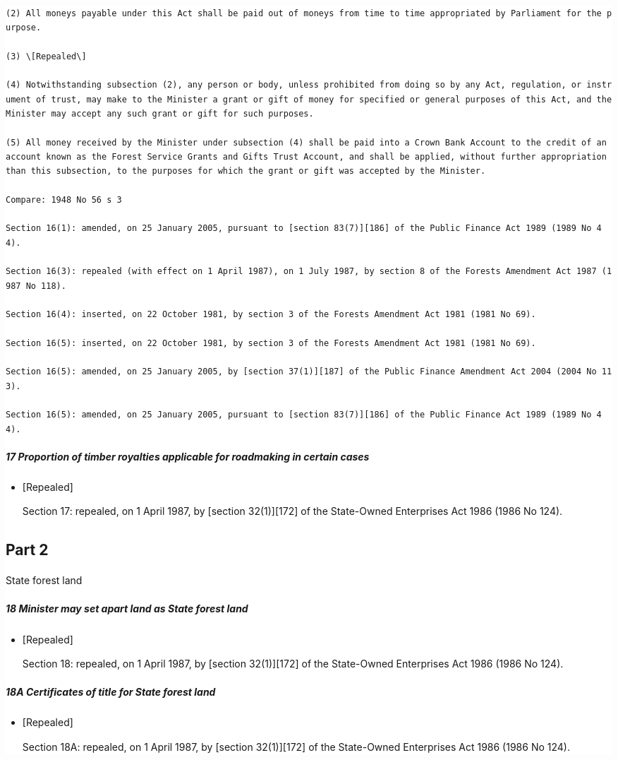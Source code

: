     (2) All moneys payable under this Act shall be paid out of moneys from time to time appropriated by Parliament for the purpose.
    
    (3) \[Repealed\]
    
    (4) Notwithstanding subsection (2), any person or body, unless prohibited from doing so by any Act, regulation, or instrument of trust, may make to the Minister a grant or gift of money for specified or general purposes of this Act, and the Minister may accept any such grant or gift for such purposes.
    
    (5) All money received by the Minister under subsection (4) shall be paid into a Crown Bank Account to the credit of an account known as the Forest Service Grants and Gifts Trust Account, and shall be applied, without further appropriation than this subsection, to the purposes for which the grant or gift was accepted by the Minister.
    
    Compare: 1948 No 56 s 3
    
    Section 16(1): amended, on 25 January 2005, pursuant to [section 83(7)][186] of the Public Finance Act 1989 (1989 No 44).
    
    Section 16(3): repealed (with effect on 1 April 1987), on 1 July 1987, by section 8 of the Forests Amendment Act 1987 (1987 No 118).
    
    Section 16(4): inserted, on 22 October 1981, by section 3 of the Forests Amendment Act 1981 (1981 No 69).
    
    Section 16(5): inserted, on 22 October 1981, by section 3 of the Forests Amendment Act 1981 (1981 No 69).
    
    Section 16(5): amended, on 25 January 2005, by [section 37(1)][187] of the Public Finance Amendment Act 2004 (2004 No 113).
    
    Section 16(5): amended, on 25 January 2005, pursuant to [section 83(7)][186] of the Public Finance Act 1989 (1989 No 44).

##### 17 Proportion of timber royalties applicable for roadmaking in certain cases
    
*   \[Repealed\]
    
    Section 17: repealed, on 1 April 1987, by [section 32(1)][172] of the State-Owned Enterprises Act 1986 (1986 No 124).

## Part 2  
State forest land

##### 18 Minister may set apart land as State forest land
    
*   \[Repealed\]
    
    Section 18: repealed, on 1 April 1987, by [section 32(1)][172] of the State-Owned Enterprises Act 1986 (1986 No 124).

##### 18A Certificates of title for State forest land
    
*   \[Repealed\]
    
    Section 18A: repealed, on 1 April 1987, by [section 32(1)][172] of the State-Owned Enterprises Act 1986 (1986 No 124).
